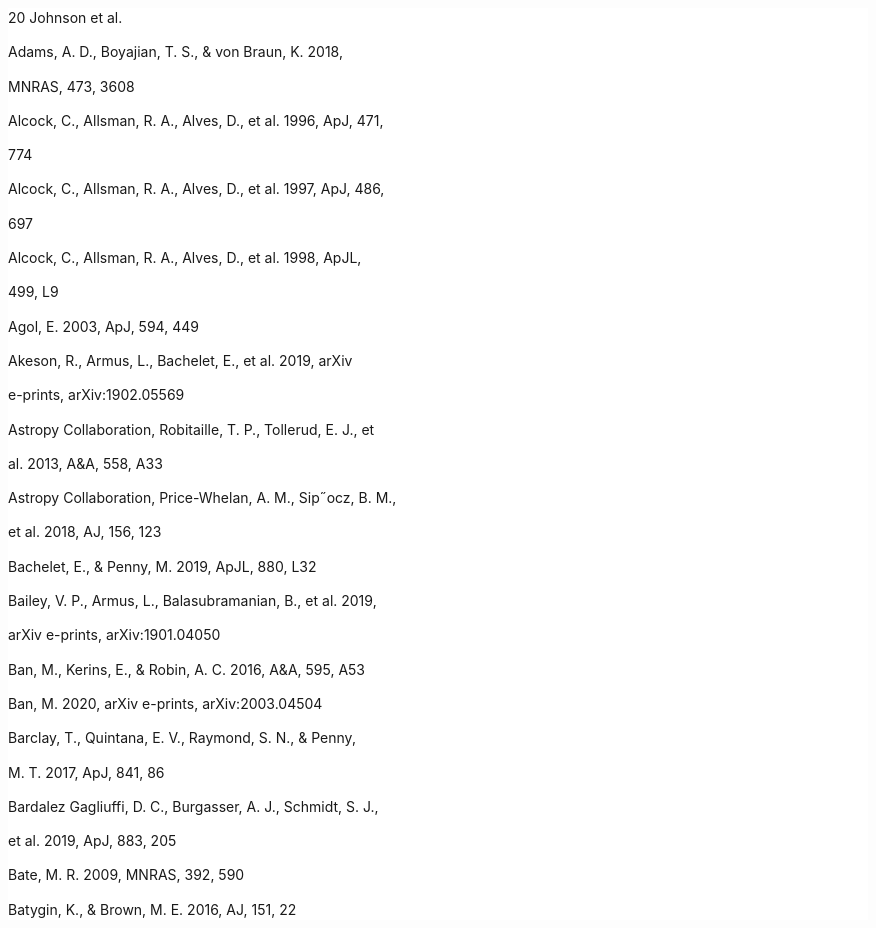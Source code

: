 20 Johnson et al.



Adams, A. D., Boyajian, T. S., & von Braun, K. 2018,

MNRAS, 473, 3608


Alcock, C., Allsman, R. A., Alves, D., et al. 1996, ApJ, 471,

774


Alcock, C., Allsman, R. A., Alves, D., et al. 1997, ApJ, 486,

697


Alcock, C., Allsman, R. A., Alves, D., et al. 1998, ApJL,

499, L9


Agol, E. 2003, ApJ, 594, 449


Akeson, R., Armus, L., Bachelet, E., et al. 2019, arXiv

e-prints, arXiv:1902.05569


Astropy Collaboration, Robitaille, T. P., Tollerud, E. J., et

al. 2013, A&A, 558, A33


Astropy Collaboration, Price-Whelan, A. M., Sip˝ocz, B. M.,

et al. 2018, AJ, 156, 123


Bachelet, E., & Penny, M. 2019, ApJL, 880, L32


Bailey, V. P., Armus, L., Balasubramanian, B., et al. 2019,

arXiv e-prints, arXiv:1901.04050


Ban, M., Kerins, E., & Robin, A. C. 2016, A&A, 595, A53


Ban, M. 2020, arXiv e-prints, arXiv:2003.04504


Barclay, T., Quintana, E. V., Raymond, S. N., & Penny,

M. T. 2017, ApJ, 841, 86


Bardalez Gagliuffi, D. C., Burgasser, A. J., Schmidt, S. J.,

et al. 2019, ApJ, 883, 205


Bate, M. R. 2009, MNRAS, 392, 590


Batygin, K., & Brown, M. E. 2016, AJ, 151, 22
